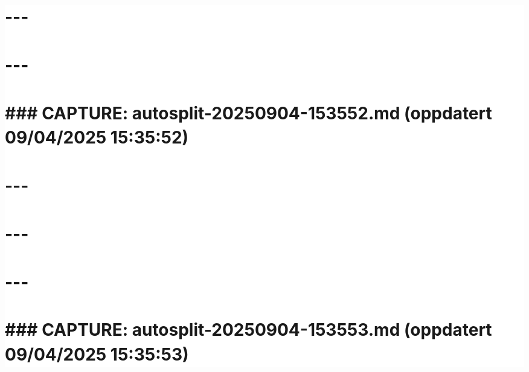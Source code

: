 #

# ---

#

#

#

# ---

#

#

#

#

#

# \### CAPTURE: autosplit-20250904-153552.md (oppdatert 09/04/2025 15:35:52)

# ---

#

#

# ---

#

#

#

# ---

#

#

#

#

#

# \### CAPTURE: autosplit-20250904-153553.md (oppdatert 09/04/2025 15:35:53)
